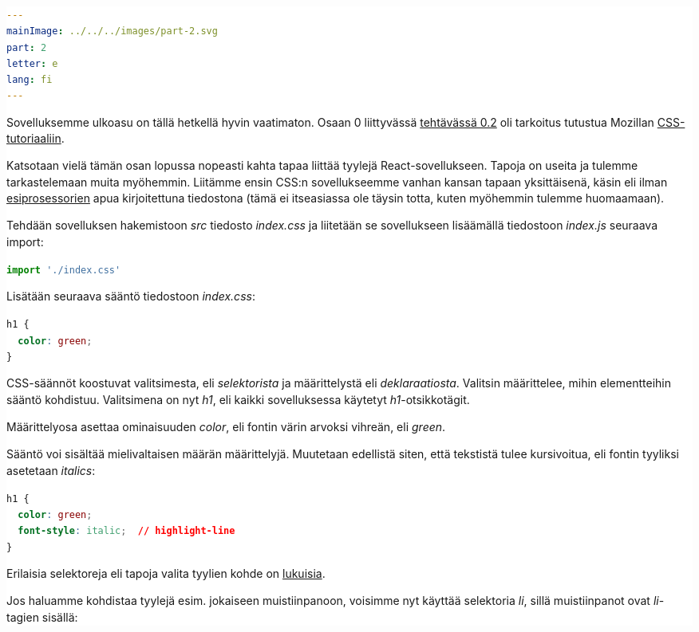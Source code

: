 ```yaml
---
mainImage: ../../../images/part-2.svg
part: 2
letter: e
lang: fi
---
```


<div class="content">

Sovelluksemme ulkoasu on tällä hetkellä hyvin vaatimaton. Osaan 0 liittyvässä [tehtävässä 0.2](/osa0/web_sovelluksen_toimintaperiaatteita#tehtavia) oli tarkoitus tutustua Mozillan [CSS-tutoriaaliin](https://developer.mozilla.org/en-US/docs/Learn/Getting_started_with_the_web/CSS_basics).

Katsotaan vielä tämän osan lopussa nopeasti kahta tapaa liittää tyylejä React-sovellukseen. Tapoja on useita ja tulemme tarkastelemaan muita myöhemmin. Liitämme ensin CSS:n sovellukseemme vanhan kansan tapaan yksittäisenä, käsin eli ilman [esiprosessorien](https://developer.mozilla.org/en-US/docs/Glossary/CSS_preprocessor) apua kirjoitettuna tiedostona (tämä ei itseasiassa ole täysin totta, kuten myöhemmin tulemme huomaamaan).

Tehdään sovelluksen hakemistoon <i>src</i> tiedosto <i>index.css</i> ja liitetään se sovellukseen lisäämällä tiedostoon <i>index.js</i> seuraava import:

```js
import './index.css'
```

Lisätään seuraava sääntö tiedostoon <i>index.css</i>:

```css
h1 {
  color: green;
}
```

CSS-säännöt koostuvat valitsimesta, eli <i>selektorista</i> ja määrittelystä eli <i>deklaraatiosta</i>. Valitsin määrittelee, mihin elementteihin sääntö kohdistuu. Valitsimena on nyt <i>h1</i>, eli kaikki sovelluksessa käytetyt <i>h1</i>-otsikkotägit.

Määrittelyosa asettaa ominaisuuden _color_, eli fontin värin arvoksi vihreän, eli <i>green</i>.

Sääntö voi sisältää mielivaltaisen määrän määrittelyjä. Muutetaan edellistä siten, että tekstistä tulee kursivoitua, eli fontin tyyliksi asetetaan <i>italics</i>:

```css
h1 {
  color: green;
  font-style: italic;  // highlight-line
}
```

Erilaisia selektoreja eli tapoja valita tyylien kohde on [lukuisia](https://developer.mozilla.org/en-US/docs/Web/CSS/CSS_Selectors).

Jos haluamme kohdistaa tyylejä esim. jokaiseen muistiinpanoon, voisimme nyt käyttää selektoria <i>li</i>, sillä muistiinpanot ovat <i>li</i>-tagien sisällä:

